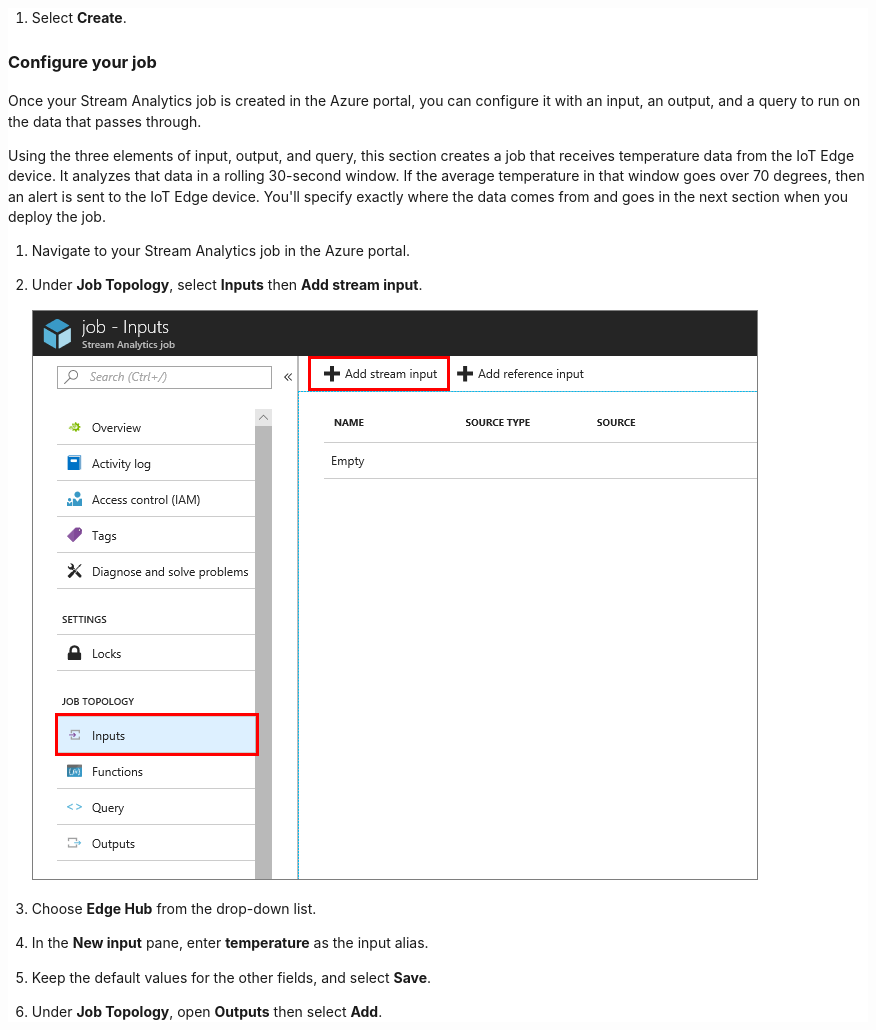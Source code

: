 1. Select **Create**.

### Configure your job

Once your Stream Analytics job is created in the Azure portal, you can configure it with an input, an output, and a query to run on the data that passes through. 

Using the three elements of input, output, and query, this section creates a job that receives temperature data from the IoT Edge device. It analyzes that data in a rolling 30-second window. If the average temperature in that window goes over 70 degrees, then an alert is sent to the IoT Edge device. You'll specify exactly where the data comes from and goes in the next section when you deploy the job.  

1. Navigate to your Stream Analytics job in the Azure portal. 

1. Under **Job Topology**, select **Inputs** then **Add stream input**.

   ![Azure Stream Analytics input](./media/tutorial-deploy-stream-analytics/asa_input.png)

1. Choose **Edge Hub** from the drop-down list.

1. In the **New input** pane, enter **temperature** as the input alias. 

1. Keep the default values for the other fields, and select **Save**.

1. Under **Job Topology**, open **Outputs** then select **Add**.
